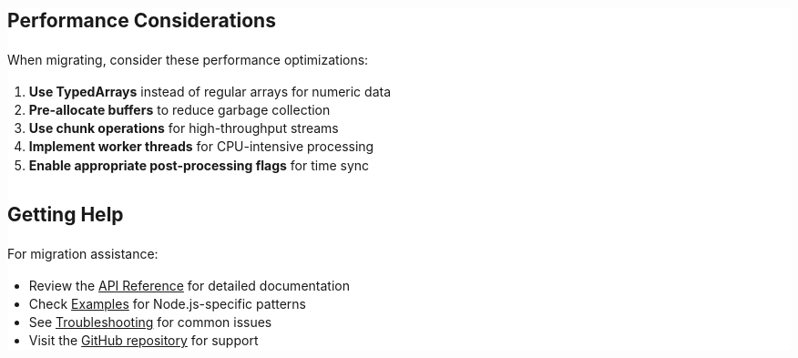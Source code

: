 ## Performance Considerations

When migrating, consider these performance optimizations:

1. **Use TypedArrays** instead of regular arrays for numeric data
2. **Pre-allocate buffers** to reduce garbage collection
3. **Use chunk operations** for high-throughput streams
4. **Implement worker threads** for CPU-intensive processing
5. **Enable appropriate post-processing flags** for time sync

## Getting Help

For migration assistance:
- Review the [API Reference](./api-reference.md) for detailed documentation
- Check [Examples](./examples.md) for Node.js-specific patterns
- See [Troubleshooting](./troubleshooting.md) for common issues
- Visit the [GitHub repository](https://github.com/EdgeBCI/LabStreamingLayer) for support